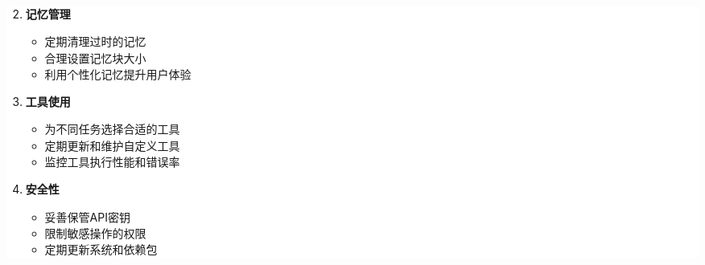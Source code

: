2. **记忆管理**
   - 定期清理过时的记忆
   - 合理设置记忆块大小
   - 利用个性化记忆提升用户体验

3. **工具使用**
   - 为不同任务选择合适的工具
   - 定期更新和维护自定义工具
   - 监控工具执行性能和错误率

4. **安全性**
   - 妥善保管API密钥
   - 限制敏感操作的权限
   - 定期更新系统和依赖包